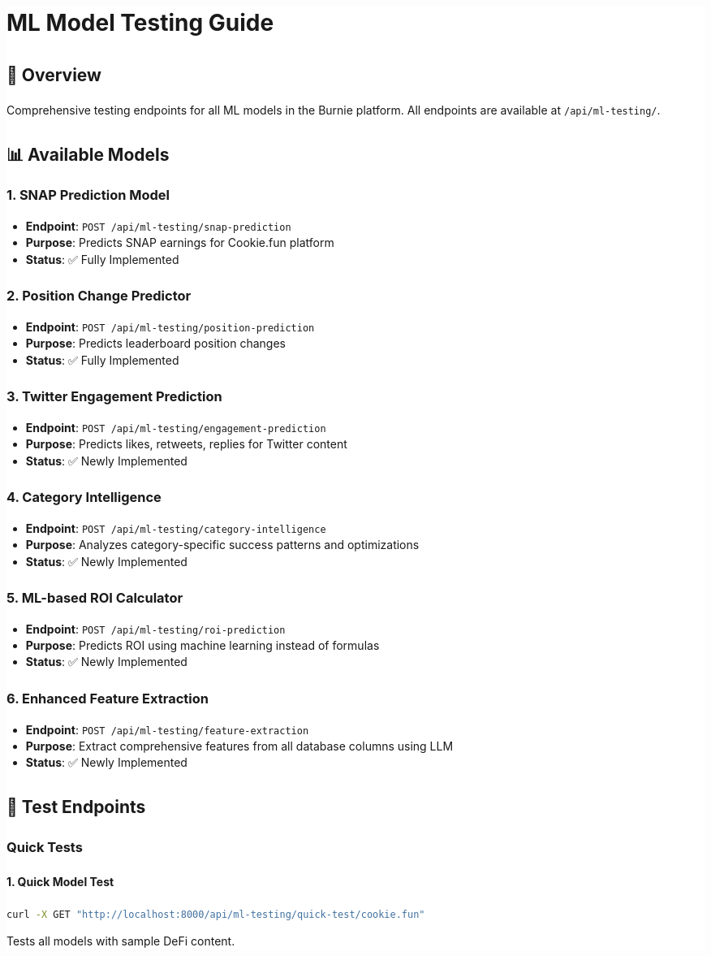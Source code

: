 # ML Model Testing Guide

## 🚀 Overview

Comprehensive testing endpoints for all ML models in the Burnie platform. All endpoints are available at `/api/ml-testing/`.

## 📊 Available Models

### 1. **SNAP Prediction Model**
- **Endpoint**: `POST /api/ml-testing/snap-prediction`
- **Purpose**: Predicts SNAP earnings for Cookie.fun platform
- **Status**: ✅ Fully Implemented

### 2. **Position Change Predictor**
- **Endpoint**: `POST /api/ml-testing/position-prediction`
- **Purpose**: Predicts leaderboard position changes
- **Status**: ✅ Fully Implemented

### 3. **Twitter Engagement Prediction**
- **Endpoint**: `POST /api/ml-testing/engagement-prediction`
- **Purpose**: Predicts likes, retweets, replies for Twitter content
- **Status**: ✅ Newly Implemented

### 4. **Category Intelligence**
- **Endpoint**: `POST /api/ml-testing/category-intelligence`
- **Purpose**: Analyzes category-specific success patterns and optimizations
- **Status**: ✅ Newly Implemented

### 5. **ML-based ROI Calculator**
- **Endpoint**: `POST /api/ml-testing/roi-prediction`
- **Purpose**: Predicts ROI using machine learning instead of formulas
- **Status**: ✅ Newly Implemented

### 6. **Enhanced Feature Extraction**
- **Endpoint**: `POST /api/ml-testing/feature-extraction`
- **Purpose**: Extract comprehensive features from all database columns using LLM
- **Status**: ✅ Newly Implemented

## 🧪 Test Endpoints

### Quick Tests

#### 1. Quick Model Test
```bash
curl -X GET "http://localhost:8000/api/ml-testing/quick-test/cookie.fun"
```
Tests all models with sample DeFi content.
